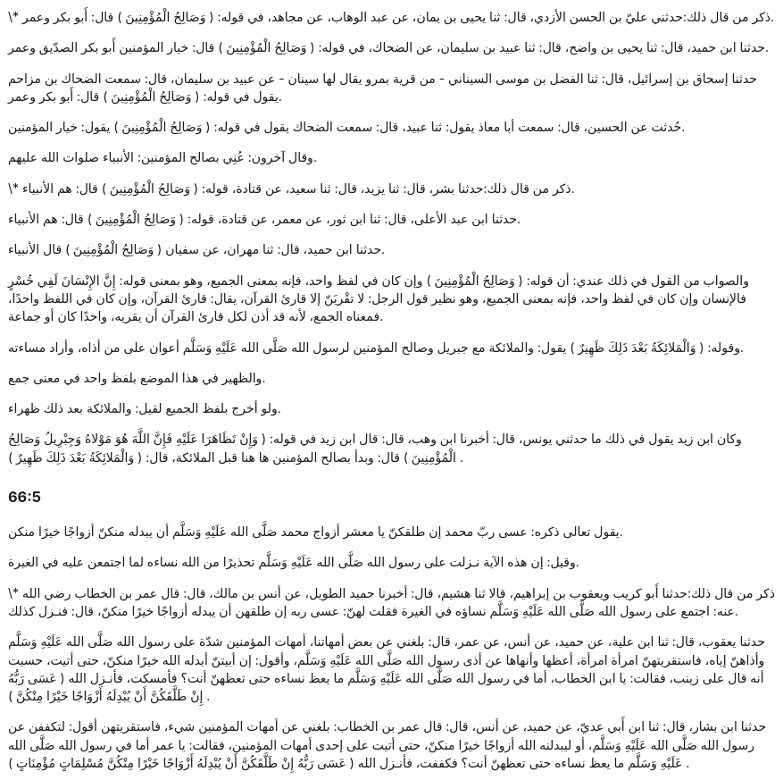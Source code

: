 \\* ذكر من قال ذلك:حدثني عليّ بن الحسن الأزدي، قال: ثنا يحيى بن يمان، عن عبد الوهاب، عن مجاهد، في قوله: ( وَصَالِحُ الْمُؤْمِنِينَ ) قال: أَبو بكر وعمر.

حدثنا ابن حميد، قال: ثنا يحيى بن واضح، قال: ثنا عبيد بن سليمان، عن الضحاك، في قوله: ( وَصَالِحُ الْمُؤْمِنِينَ ) قال: خيار المؤمنين أَبو بكر الصدّيق وعمر.

حدثنا إسحاق بن إسرائيل، قال: ثنا الفضل بن موسى السيناني \- من قرية بمرو يقال لها سينان \- عن عبيد بن سليمان، قال: سمعت الضحاك بن مزاحم يقول في قوله: ( وَصَالِحُ الْمُؤْمِنِينَ ) قال: أَبو بكر وعمر.

حُدثت عن الحسين، قال: سمعت أبا معاذ يقول: ثنا عبيد، قال: سمعت الضحاك يقول في قوله: ( وَصَالِحُ الْمُؤْمِنِينَ ) يقول: خيار المؤمنين.

وقال آخرون: عُنِي بصالح المؤمنين: الأنبياء صلوات الله عليهم.

\\* ذكر من قال ذلك:حدثنا بشر، قال: ثنا يزيد، قال: ثنا سعيد، عن قتادة، قوله: ( وَصَالِحُ الْمُؤْمِنِينَ ) قال: هم الأنبياء.

حدثنا ابن عبد الأعلى، قال: ثنا ابن ثور، عن معمر، عن قتادة، قوله: ( وَصَالِحُ الْمُؤْمِنِينَ ) قال: هم الأنبياء.

حدثنا ابن حميد، قال: ثنا مهران، عن سفيان ( وَصَالِحُ الْمُؤْمِنِينَ ) قال الأنبياء.

والصواب من القول في ذلك عندي: أن قوله: ( وَصَالِحُ الْمُؤْمِنِينَ ) وإن كان في لفظ واحد، فإنه بمعنى الجميع، وهو بمعنى قوله: إِنَّ الإِنْسَانَ لَفِي خُسْرٍ فالإنسان وإن كان في لفظ واحد، فإنه بمعنى الجميع، وهو نظير قول الرجل: لا تقْريَنّ إلا قارئ القرآن، يقال: قارئ القرآن، وإن كان في اللفظ واحدًا، فمعناه الجمع، لأنه قد أذن لكل قارئ القرآن أن يقريه، واحدًا كان أو جماعة.

وقوله: ( وَالْمَلائِكَةُ بَعْدَ ذَلِكَ ظَهِيرٌ ) يقول: والملائكة مع جبريل وصالح المؤمنين لرسول الله صَلَّى الله عَلَيْهِ وَسَلَّم أعوان على من أذاه، وأراد مساءته.

والظهير في هذا الموضع بلفظ واحد في معنى جمع.

ولو أخرج بلفظ الجميع لقيل: والملائكة بعد ذلك ظهراء.

وكان ابن زيد يقول في ذلك ما حدثني يونس، قال: أخبرنا ابن وهب، قال: قال ابن زيد في قوله: ( وَإِنْ تَظَاهَرَا عَلَيْهِ فَإِنَّ اللَّهَ هُوَ مَوْلاهُ وَجِبْرِيلُ وَصَالِحُ الْمُؤْمِنِينَ ) قال: وبدأ بصالح المؤمنين ها هنا قبل الملائكة، قال: ( وَالْمَلائِكَةُ بَعْدَ ذَلِكَ ظَهِيرٌ ) .

### 66:5
يقول تعالى ذكره: عسى ربّ محمد إن طلقكنّ يا معشر أزواج محمد صَلَّى الله عَلَيْهِ وَسَلَّم أن يبدله منكنّ أزواجًا خيرًا منكن.

وقيل: إن هذه الآية نـزلت على رسول الله صَلَّى الله عَلَيْهِ وَسَلَّم تحذيرًا من الله نساءه لما اجتمعن عليه في الغيرة.

\\* ذكر من قال ذلك:حدثنا أَبو كريب ويعقوب بن إبراهيم، قالا ثنا هشيم، قال: أخبرنا حميد الطويل، عن أنس بن مالك، قال: قال عمر بن الخطاب رضي الله عنه: اجتمع على رسول الله صَلَّى الله عَلَيْهِ وَسَلَّم نساؤه في الغيرة فقلت لهنّ: عسى ربه إن طلقهن أن يبدله أزواجًا خيرًا منكنّ، قال: فنـزل كذلك.

حدثنا يعقوب، قال: ثنا ابن علية، عن حميد، عن أنس، عن عمر، قال: بلغني عن بعض أمهاتنا، أمهات المؤمنين شدّة على رسول الله صَلَّى الله عَلَيْهِ وَسَلَّم وأذاهنّ إياه، فاستقريتهنّ امرأة امرأة، أعظها وأنهاها عن أذى رسول الله صَلَّى الله عَلَيْهِ وَسَلَّم، وأقول: إن أبيتنّ أبدله الله خيرًا منكنّ، حتى أتيت، حسبت أنه قال على زينب، فقالت: يا ابن الخطاب، أما في رسول الله صَلَّى الله عَلَيْهِ وَسَلَّم ما يعظ نساءه حتى تعظهنّ أنت؟ فأمسكت، فأنـزل الله ( عَسَى رَبُّهُ إِنْ طَلَّقَكُنَّ أَنْ يُبْدِلَهُ أَزْوَاجًا خَيْرًا مِنْكُنَّ ) .

حدثنا ابن بشار، قال: ثنا ابن أَبي عديّ، عن حميد، عن أنس، قال: قال عمر بن الخطاب: بلغني عن أمهات المؤمنين شيء، فاستقريتهن أقول: لتكففن عن رسول الله صَلَّى الله عَلَيْهِ وَسَلَّم، أو ليبدلنه الله أزواجًا خيرًا منكنّ، حتى أتيت على إحدى أمهات المؤمنين، فقالت: يا عمر أما في رسول الله صَلَّى الله عَلَيْهِ وَسَلَّم ما يعظ نساءه حتى تعظهنّ أنت؟ فكففت، فأنـزل الله ( عَسَى رَبُّهُ إِنْ طَلَّقَكُنَّ أَنْ يُبْدِلَهُ أَزْوَاجًا خَيْرًا مِنْكُنَّ مُسْلِمَاتٍ مُؤْمِنَاتٍ ) .
